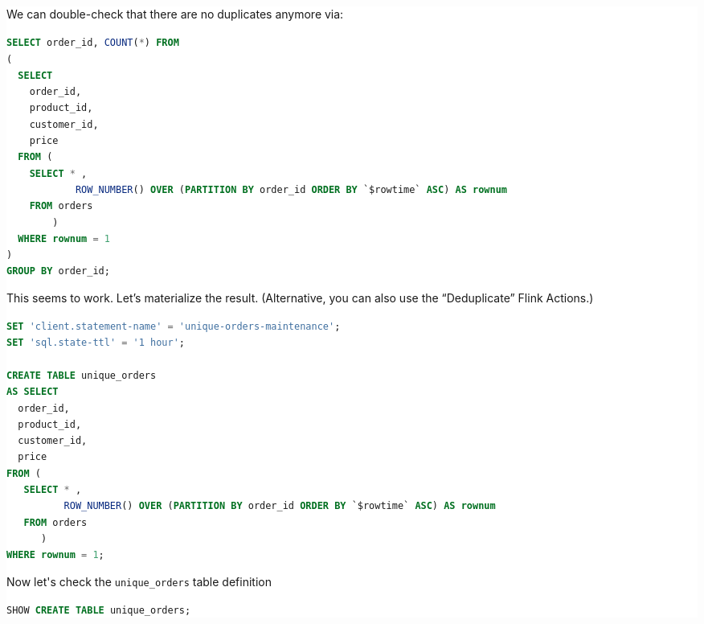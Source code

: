  We can double-check that there are no duplicates anymore via:

```sql
SELECT order_id, COUNT(*) FROM 
(
  SELECT 
    order_id, 
    product_id, 
    customer_id, 
    price
  FROM (
    SELECT * ,
            ROW_NUMBER() OVER (PARTITION BY order_id ORDER BY `$rowtime` ASC) AS rownum
    FROM orders
        )
  WHERE rownum = 1
)
GROUP BY order_id;
```

This seems to work. Let’s materialize the result. (Alternative, you can also use the “Deduplicate” Flink Actions.)

```sql
SET 'client.statement-name' = 'unique-orders-maintenance';
SET 'sql.state-ttl' = '1 hour';

CREATE TABLE unique_orders 
AS SELECT 
  order_id, 
  product_id, 
  customer_id, 
  price
FROM (
   SELECT * ,
          ROW_NUMBER() OVER (PARTITION BY order_id ORDER BY `$rowtime` ASC) AS rownum
   FROM orders
      )
WHERE rownum = 1;
```

Now let's check the `unique_orders` table definition

```sql
SHOW CREATE TABLE unique_orders;
```
